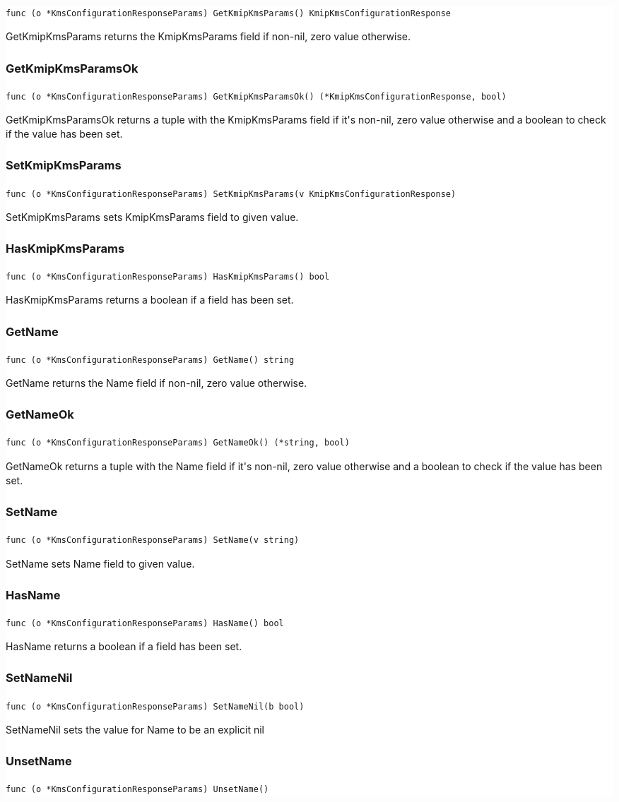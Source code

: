 `func (o *KmsConfigurationResponseParams) GetKmipKmsParams() KmipKmsConfigurationResponse`

GetKmipKmsParams returns the KmipKmsParams field if non-nil, zero value otherwise.

### GetKmipKmsParamsOk

`func (o *KmsConfigurationResponseParams) GetKmipKmsParamsOk() (*KmipKmsConfigurationResponse, bool)`

GetKmipKmsParamsOk returns a tuple with the KmipKmsParams field if it's non-nil, zero value otherwise
and a boolean to check if the value has been set.

### SetKmipKmsParams

`func (o *KmsConfigurationResponseParams) SetKmipKmsParams(v KmipKmsConfigurationResponse)`

SetKmipKmsParams sets KmipKmsParams field to given value.

### HasKmipKmsParams

`func (o *KmsConfigurationResponseParams) HasKmipKmsParams() bool`

HasKmipKmsParams returns a boolean if a field has been set.

### GetName

`func (o *KmsConfigurationResponseParams) GetName() string`

GetName returns the Name field if non-nil, zero value otherwise.

### GetNameOk

`func (o *KmsConfigurationResponseParams) GetNameOk() (*string, bool)`

GetNameOk returns a tuple with the Name field if it's non-nil, zero value otherwise
and a boolean to check if the value has been set.

### SetName

`func (o *KmsConfigurationResponseParams) SetName(v string)`

SetName sets Name field to given value.

### HasName

`func (o *KmsConfigurationResponseParams) HasName() bool`

HasName returns a boolean if a field has been set.

### SetNameNil

`func (o *KmsConfigurationResponseParams) SetNameNil(b bool)`

 SetNameNil sets the value for Name to be an explicit nil

### UnsetName
`func (o *KmsConfigurationResponseParams) UnsetName()`
